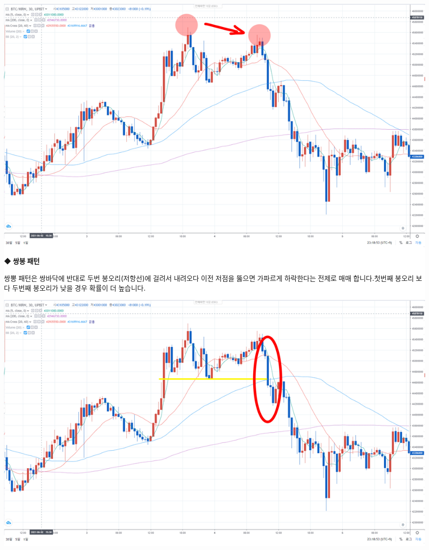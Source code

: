 ![30.jpg](.\images\b0b99ac08abd19dfe2afd45f40b43058.jpg)

 

**◆ 쌍봉 패턴**                           

 

쌍뽕 패턴은 쌍바닥에 반대로 두번 봉오리(저항선)에 걸려서 내려오다 이전 저점을 뚫으면 가파르게 하락한다는 전제로 매매 합니다.첫번째 봉오리 보다 두번째 봉오리가 낮을 경우 확률이 더 높습니다.

 

 

 

![31.jpg](.\images\19bc1a8cc036b7a11c8073cc4e6754e7.jpg)
